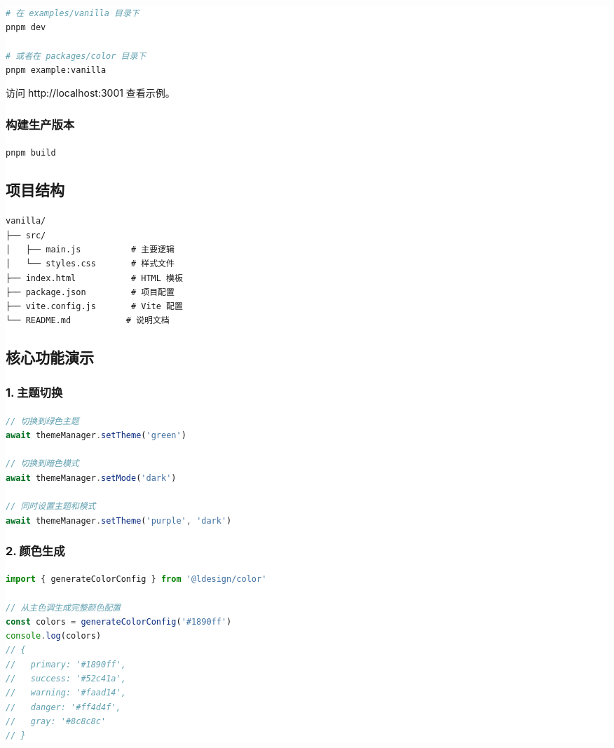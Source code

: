```bash
# 在 examples/vanilla 目录下
pnpm dev

# 或者在 packages/color 目录下
pnpm example:vanilla
```

访问 http://localhost:3001 查看示例。

### 构建生产版本

```bash
pnpm build
```

## 项目结构

```
vanilla/
├── src/
│   ├── main.js          # 主要逻辑
│   └── styles.css       # 样式文件
├── index.html           # HTML 模板
├── package.json         # 项目配置
├── vite.config.js       # Vite 配置
└── README.md           # 说明文档
```

## 核心功能演示

### 1. 主题切换

```javascript
// 切换到绿色主题
await themeManager.setTheme('green')

// 切换到暗色模式
await themeManager.setMode('dark')

// 同时设置主题和模式
await themeManager.setTheme('purple', 'dark')
```

### 2. 颜色生成

```javascript
import { generateColorConfig } from '@ldesign/color'

// 从主色调生成完整颜色配置
const colors = generateColorConfig('#1890ff')
console.log(colors)
// {
//   primary: '#1890ff',
//   success: '#52c41a',
//   warning: '#faad14',
//   danger: '#ff4d4f',
//   gray: '#8c8c8c'
// }
```
